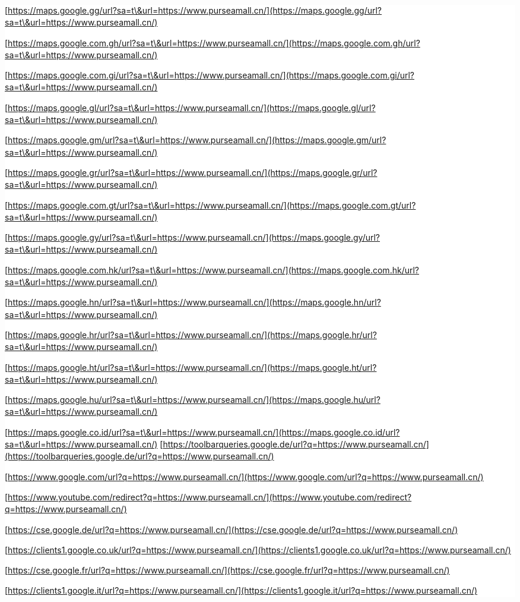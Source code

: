 [https://maps.google.gg/url?sa=t\&url=https://www.purseamall.cn/](https://maps.google.gg/url?sa=t\&url=https://www.purseamall.cn/)

[https://maps.google.com.gh/url?sa=t\&url=https://www.purseamall.cn/](https://maps.google.com.gh/url?sa=t\&url=https://www.purseamall.cn/)

[https://maps.google.com.gi/url?sa=t\&url=https://www.purseamall.cn/](https://maps.google.com.gi/url?sa=t\&url=https://www.purseamall.cn/)

[https://maps.google.gl/url?sa=t\&url=https://www.purseamall.cn/](https://maps.google.gl/url?sa=t\&url=https://www.purseamall.cn/)

[https://maps.google.gm/url?sa=t\&url=https://www.purseamall.cn/](https://maps.google.gm/url?sa=t\&url=https://www.purseamall.cn/)

[https://maps.google.gr/url?sa=t\&url=https://www.purseamall.cn/](https://maps.google.gr/url?sa=t\&url=https://www.purseamall.cn/)

[https://maps.google.com.gt/url?sa=t\&url=https://www.purseamall.cn/](https://maps.google.com.gt/url?sa=t\&url=https://www.purseamall.cn/)

[https://maps.google.gy/url?sa=t\&url=https://www.purseamall.cn/](https://maps.google.gy/url?sa=t\&url=https://www.purseamall.cn/)

[https://maps.google.com.hk/url?sa=t\&url=https://www.purseamall.cn/](https://maps.google.com.hk/url?sa=t\&url=https://www.purseamall.cn/)

[https://maps.google.hn/url?sa=t\&url=https://www.purseamall.cn/](https://maps.google.hn/url?sa=t\&url=https://www.purseamall.cn/)

[https://maps.google.hr/url?sa=t\&url=https://www.purseamall.cn/](https://maps.google.hr/url?sa=t\&url=https://www.purseamall.cn/)

[https://maps.google.ht/url?sa=t\&url=https://www.purseamall.cn/](https://maps.google.ht/url?sa=t\&url=https://www.purseamall.cn/)

[https://maps.google.hu/url?sa=t\&url=https://www.purseamall.cn/](https://maps.google.hu/url?sa=t\&url=https://www.purseamall.cn/)

[https://maps.google.co.id/url?sa=t\&url=https://www.purseamall.cn/](https://maps.google.co.id/url?sa=t\&url=https://www.purseamall.cn/) [https://toolbarqueries.google.de/url?q=https://www.purseamall.cn/](https://toolbarqueries.google.de/url?q=https://www.purseamall.cn/)

[https://www.google.com/url?q=https://www.purseamall.cn/](https://www.google.com/url?q=https://www.purseamall.cn/)

[https://www.youtube.com/redirect?q=https://www.purseamall.cn/](https://www.youtube.com/redirect?q=https://www.purseamall.cn/)

[https://cse.google.de/url?q=https://www.purseamall.cn/](https://cse.google.de/url?q=https://www.purseamall.cn/)

[https://clients1.google.co.uk/url?q=https://www.purseamall.cn/](https://clients1.google.co.uk/url?q=https://www.purseamall.cn/)

[https://cse.google.fr/url?q=https://www.purseamall.cn/](https://cse.google.fr/url?q=https://www.purseamall.cn/)

[https://clients1.google.it/url?q=https://www.purseamall.cn/](https://clients1.google.it/url?q=https://www.purseamall.cn/)
